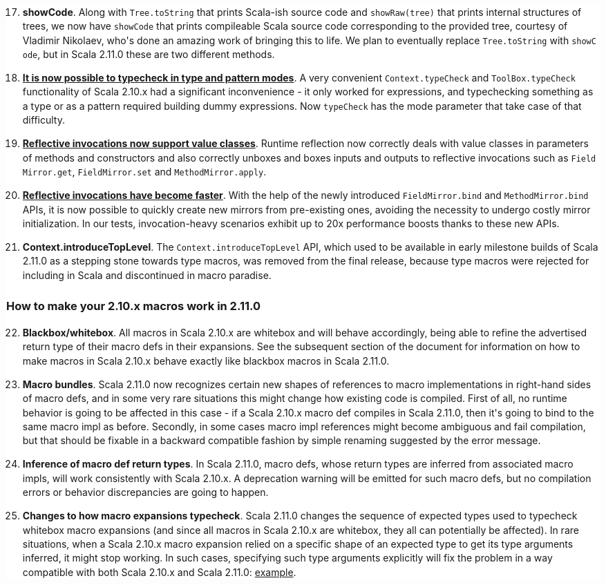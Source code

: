 17) **showCode**. Along with `Tree.toString` that prints Scala-ish source code and `showRaw(tree)` that prints internal structures of trees, we now have `showCode` that prints compileable Scala source code corresponding to the provided tree, courtesy of Vladimir Nikolaev, who's done an amazing work of bringing this to life. We plan to eventually replace `Tree.toString` with `showCode`, but in Scala 2.11.0 these are two different methods.

18) **[It is now possible to typecheck in type and pattern modes](https://issues.scala-lang.org/browse/SI-6814)**. A very convenient `Context.typeCheck` and `ToolBox.typeCheck` functionality of Scala 2.10.x had a significant inconvenience - it only worked for expressions, and typechecking something as a type or as a pattern required building dummy expressions. Now `typeCheck` has the mode parameter that take case of that difficulty.

19) **[Reflective invocations now support value classes](https://github.com/scala/scala/pull/3409)**. Runtime reflection now correctly deals with value classes in parameters of methods and constructors and also correctly unboxes and boxes inputs and outputs to reflective invocations such as `FieldMirror.get`, `FieldMirror.set` and `MethodMirror.apply`.

20) **[Reflective invocations have become faster](https://github.com/scala/scala/pull/1821)**. With the help of the newly introduced `FieldMirror.bind` and `MethodMirror.bind` APIs, it is now possible to quickly create new mirrors from pre-existing ones, avoiding the necessity to undergo costly mirror initialization. In our tests, invocation-heavy scenarios exhibit up to 20x performance boosts thanks to these new APIs.

21) **Context.introduceTopLevel**. The `Context.introduceTopLevel` API, which used to be available in early milestone builds of Scala 2.11.0 as a stepping stone towards type macros, was removed from the final release, because type macros were rejected for including in Scala and discontinued in macro paradise.

### How to make your 2.10.x macros work in 2.11.0

22) **Blackbox/whitebox**. All macros in Scala 2.10.x are whitebox and will behave accordingly, being able to refine the advertised return type of their macro defs in their expansions. See the subsequent section of the document for information on how to make macros in Scala 2.10.x behave exactly like blackbox macros in Scala 2.11.0.

23) **Macro bundles**. Scala 2.11.0 now recognizes certain new shapes of references to macro implementations in right-hand sides of macro defs, and in some very rare situations this might change how existing code is compiled. First of all, no runtime behavior is going to be affected in this case - if a Scala 2.10.x macro def compiles in Scala 2.11.0, then it's going to bind to the same macro impl as before. Secondly, in some cases macro impl references might become ambiguous and fail compilation, but that should be fixable in a backward compatible fashion by simple renaming suggested by the error message.

24) **Inference of macro def return types**. In Scala 2.11.0, macro defs, whose return types are inferred from associated macro impls, will work consistently with Scala 2.10.x. A deprecation warning will be emitted for such macro defs, but no compilation errors or behavior discrepancies are going to happen.

25) **Changes to how macro expansions typecheck**. Scala 2.11.0 changes the sequence of expected types used to typecheck whitebox macro expansions (and since all macros in Scala 2.10.x are whitebox, they all can potentially be affected). In rare situations, when a Scala 2.10.x macro expansion relied on a specific shape of an expected type to get its type arguments inferred, it might stop working. In such cases, specifying such type arguments explicitly will fix the problem in a way compatible with both Scala 2.10.x and Scala 2.11.0: [example](https://github.com/milessabin/shapeless/commit/7b192b8d89b3654e58d7bac89427ebbcc5d5adf1#diff-c6aebd4b374deb66f0d5cdeff8484338L69).
